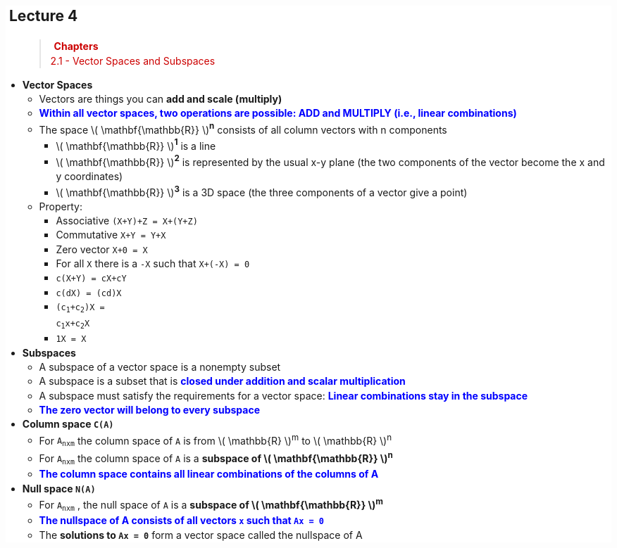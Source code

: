 

## <i class="fa fa-file-text-o" aria-hidden="true" style="font-size:75%;margin-right:5px;"></i> Lecture 4

<ul><blockquote>
  <span style="color:#CC0000">
  <strong><i class="fa fa-tags" aria-hidden="true" style="font-size:75%;margin-right:5px;"></i> Chapters</strong>
  <br>
  2.1 - Vector Spaces and Subspaces
  </span>
</blockquote></ul>

- **Vector Spaces**
  - Vectors are things you can **add and scale (multiply)**
  - **<span style="color:blue">Within all vector spaces, two operations are possible: ADD and MULTIPLY (i.e., linear combinations)</span>**
  - The space \\( \mathbf{\mathbb{R}} \\)**<sup>n</sup>** consists of all column vectors with n components
    - \\( \mathbf{\mathbb{R}} \\)**<sup>1</sup>** is a line
    - \\( \mathbf{\mathbb{R}} \\)**<sup>2</sup>** is represented by the usual x-y plane (the two components of the vector become the x and y coordinates)
    - \\( \mathbf{\mathbb{R}} \\)**<sup>3</sup>** is a 3D space (the three components of a vector give a point)
  - Property:
    - Associative ```(X+Y)+Z = X+(Y+Z)```
    - Commutative ```X+Y = Y+X```
    - Zero vector ```X+0 = X```
    - For all ```X``` there is a ```-X``` such that ```X+(-X) = 0```
    - ```c(X+Y) = cX+cY```
    - ```c(dX) = (cd)X```
    - <code>(c<sub>1</sub>+c<sub>2</sub>)X = c<sub>1</sub>x+c<sub>2</sub>X</code>
    - ```1X = X```
- **Subspaces**
  - A subspace of a vector space is a nonempty subset
  - A subspace is a subset that is **<span style="color:blue">closed under addition and scalar multiplication</span>**
  - A subspace must satisfy the requirements for a vector space: **<span style="color:blue">Linear combinations stay in the subspace</span>**
  - **<span style="color:blue">The zero vector will belong to every subspace</span>**
- **Column space ```C(A)```**
  - For <code>A<sub>nxm</sub></code> the column space of ```A``` is from \\( \mathbb{R} \\)<sup>m</sup> to \\( \mathbb{R} \\)<sup>n</sup>
  - For <code>A<sub>nxm</sub></code> the column space of ```A``` is a **subspace of \\( \mathbf{\mathbb{R}} \\)<sup>n</sup>**
  - **<span style="color:blue">The column space contains all linear combinations of the columns of A</span>**
- **Null space ```N(A)```**
  - For <code>A<sub>nxm</sub></code> , the null space of ```A``` is a **subspace of \\( \mathbf{\mathbb{R}} \\)<sup>m</sup>**
  - **<span style="color:blue">The nullspace of A consists of all vectors ```x``` such that ```Ax = 0```</span>**
  - The **solutions to ```Ax = 0```** form a vector space called the nullspace of A
